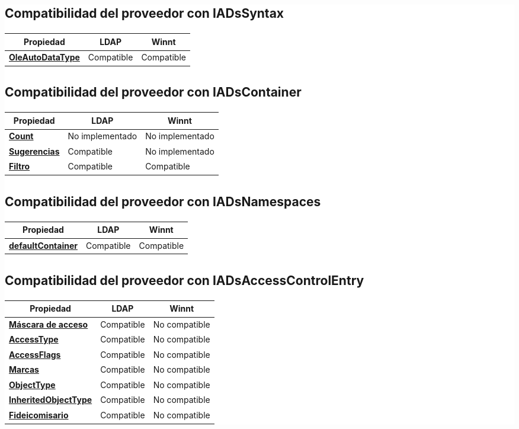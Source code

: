 

 

## <a name="provider-support-for-iadssyntax"></a>Compatibilidad del proveedor con IADsSyntax



| Propiedad                              | LDAP      | Winnt     |
|---------------------------------------|-----------|-----------|
| [**OleAutoDataType**](/windows/desktop/api/Iads/nn-iads-iadssyntax) | Compatible | Compatible |



 

## <a name="provider-support-for-iadscontainer"></a>Compatibilidad del proveedor con IADsContainer



| Propiedad                        | LDAP            | Winnt           |
|---------------------------------|-----------------|-----------------|
| [**Count**](/windows/desktop/api/Iads/nn-iads-iadscontainer)  | No implementado | No implementado |
| [**Sugerencias**](/windows/desktop/api/Iads/nn-iads-iadscontainer)  | Compatible       | No implementado |
| [**Filtro**](/windows/desktop/api/Iads/nn-iads-iadscontainer) | Compatible       | Compatible       |



 

## <a name="provider-support-for-iadsnamespaces"></a>Compatibilidad del proveedor con IADsNamespaces



| Propiedad                                   | LDAP      | Winnt     |
|--------------------------------------------|-----------|-----------|
| [**defaultContainer**](/windows/desktop/api/Iads/nn-iads-iadsnamespaces) | Compatible | Compatible |



 

## <a name="provider-support-for-iadsaccesscontrolentry"></a>Compatibilidad del proveedor con IADsAccessControlEntry



| Propiedad                                              | LDAP      | Winnt       |
|-------------------------------------------------------|-----------|-------------|
| [**Máscara de acceso**](/windows/desktop/api/Iads/nn-iads-iadsaccesscontrolentry)          | Compatible | No compatible |
| [**AccessType**](/windows/desktop/api/Iads/nn-iads-iadsaccesscontrolentry)          | Compatible | No compatible |
| [**AccessFlags**](/windows/desktop/api/Iads/nn-iads-iadsaccesscontrolentry)         | Compatible | No compatible |
| [**Marcas**](/windows/desktop/api/Iads/nn-iads-iadsaccesscontrolentry)               | Compatible | No compatible |
| [**ObjectType**](/windows/desktop/api/Iads/nn-iads-iadsaccesscontrolentry)          | Compatible | No compatible |
| [**InheritedObjectType**](/windows/desktop/api/Iads/nn-iads-iadsaccesscontrolentry) | Compatible | No compatible |
| [**Fideicomisario**](/windows/desktop/api/Iads/nn-iads-iadsaccesscontrolentry)             | Compatible | No compatible |
